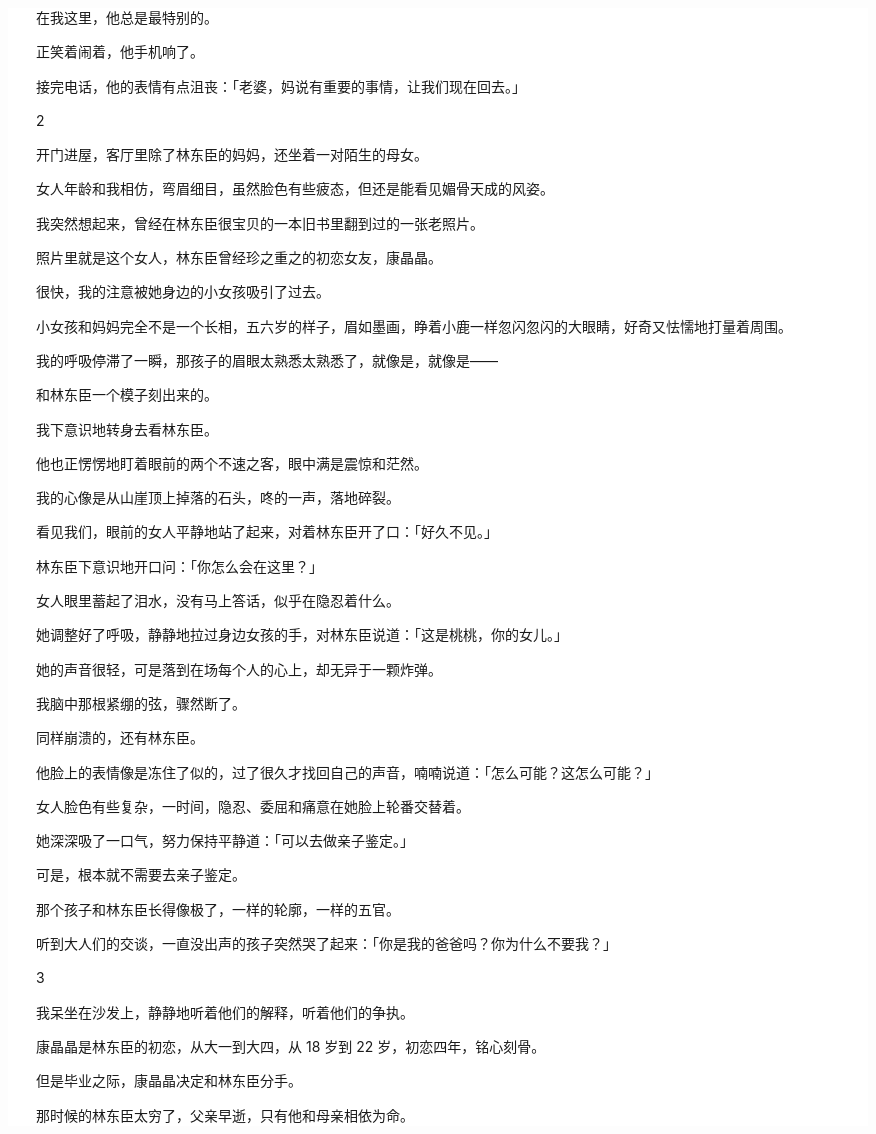 &emsp;&emsp;在我这里，他总是最特别的。  
  
&emsp;&emsp;正笑着闹着，他手机响了。  
  
&emsp;&emsp;接完电话，他的表情有点沮丧：「老婆，妈说有重要的事情，让我们现在回去。」  
  
&emsp;&emsp;2  
  
&emsp;&emsp;开门进屋，客厅里除了林东臣的妈妈，还坐着一对陌生的母女。  
  
&emsp;&emsp;女人年龄和我相仿，弯眉细目，虽然脸色有些疲态，但还是能看见媚骨天成的风姿。  
  
&emsp;&emsp;我突然想起来，曾经在林东臣很宝贝的一本旧书里翻到过的一张老照片。  
  
&emsp;&emsp;照片里就是这个女人，林东臣曾经珍之重之的初恋女友，康晶晶。  
  
&emsp;&emsp;很快，我的注意被她身边的小女孩吸引了过去。  
  
&emsp;&emsp;小女孩和妈妈完全不是一个长相，五六岁的样子，眉如墨画，睁着小鹿一样忽闪忽闪的大眼睛，好奇又怯懦地打量着周围。  
  
&emsp;&emsp;我的呼吸停滞了一瞬，那孩子的眉眼太熟悉太熟悉了，就像是，就像是——  
  
&emsp;&emsp;和林东臣一个模子刻出来的。  
  
&emsp;&emsp;我下意识地转身去看林东臣。  
  
&emsp;&emsp;他也正愣愣地盯着眼前的两个不速之客，眼中满是震惊和茫然。  
  
&emsp;&emsp;我的心像是从山崖顶上掉落的石头，咚的一声，落地碎裂。  
  
&emsp;&emsp;看见我们，眼前的女人平静地站了起来，对着林东臣开了口：「好久不见。」  
  
&emsp;&emsp;林东臣下意识地开口问：「你怎么会在这里？」  
  
&emsp;&emsp;女人眼里蓄起了泪水，没有马上答话，似乎在隐忍着什么。  
  
&emsp;&emsp;她调整好了呼吸，静静地拉过身边女孩的手，对林东臣说道：「这是桃桃，你的女儿。」  
  
&emsp;&emsp;她的声音很轻，可是落到在场每个人的心上，却无异于一颗炸弹。  
  
&emsp;&emsp;我脑中那根紧绷的弦，骤然断了。  
  
&emsp;&emsp;同样崩溃的，还有林东臣。  
  
&emsp;&emsp;他脸上的表情像是冻住了似的，过了很久才找回自己的声音，喃喃说道：「怎么可能？这怎么可能？」  
  
&emsp;&emsp;女人脸色有些复杂，一时间，隐忍、委屈和痛意在她脸上轮番交替着。  
  
&emsp;&emsp;她深深吸了一口气，努力保持平静道：「可以去做亲子鉴定。」  
  
&emsp;&emsp;可是，根本就不需要去亲子鉴定。  
  
&emsp;&emsp;那个孩子和林东臣长得像极了，一样的轮廓，一样的五官。  
  
&emsp;&emsp;听到大人们的交谈，一直没出声的孩子突然哭了起来：「你是我的爸爸吗？你为什么不要我？」  
  
&emsp;&emsp;3  
  
&emsp;&emsp;我呆坐在沙发上，静静地听着他们的解释，听着他们的争执。  
  
&emsp;&emsp;康晶晶是林东臣的初恋，从大一到大四，从 18 岁到 22 岁，初恋四年，铭心刻骨。  
  
&emsp;&emsp;但是毕业之际，康晶晶决定和林东臣分手。  
  
&emsp;&emsp;那时候的林东臣太穷了，父亲早逝，只有他和母亲相依为命。  
  